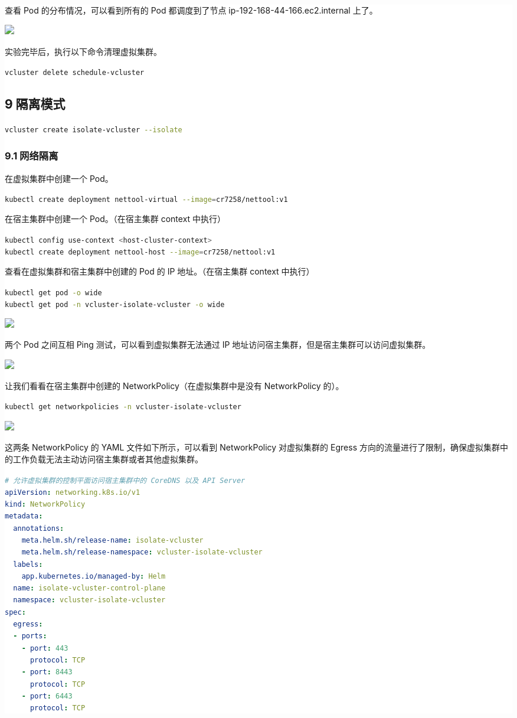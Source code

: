 查看 Pod 的分布情况，可以看到所有的 Pod 都调度到了节点 ip-192-168-44-166.ec2.internal 上了。

![](https://chengzw258.oss-cn-beijing.aliyuncs.com/Article/20221009183015.png)

实验完毕后，执行以下命令清理虚拟集群。

```bash
vcluster delete schedule-vcluster
```

## 9 隔离模式
```bash
vcluster create isolate-vcluster --isolate
```
### 9.1 网络隔离
在虚拟集群中创建一个 Pod。
```bash
kubectl create deployment nettool-virtual --image=cr7258/nettool:v1
```
在宿主集群中创建一个 Pod。（在宿主集群 context 中执行）
```bash
kubectl config use-context <host-cluster-context>
kubectl create deployment nettool-host --image=cr7258/nettool:v1
```

查看在虚拟集群和宿主集群中创建的 Pod 的 IP 地址。（在宿主集群 context 中执行）
```bash
kubectl get pod -o wide
kubectl get pod -n vcluster-isolate-vcluster -o wide
```

![](https://chengzw258.oss-cn-beijing.aliyuncs.com/Article/20221014191123.png)

两个 Pod 之间互相 Ping 测试，可以看到虚拟集群无法通过 IP 地址访问宿主集群，但是宿主集群可以访问虚拟集群。

![](https://chengzw258.oss-cn-beijing.aliyuncs.com/Article/20221014191533.png)

让我们看看在宿主集群中创建的 NetworkPolicy（在虚拟集群中是没有 NetworkPolicy 的）。
```bash
kubectl get networkpolicies -n vcluster-isolate-vcluster
```

![](https://chengzw258.oss-cn-beijing.aliyuncs.com/Article/20221014193641.png)

这两条 NetworkPolicy 的 YAML 文件如下所示，可以看到 NetworkPolicy 对虚拟集群的 Egress 方向的流量进行了限制，确保虚拟集群中的工作负载无法主动访问宿主集群或者其他虚拟集群。
```yaml
# 允许虚拟集群的控制平面访问宿主集群中的 CoreDNS 以及 API Server
apiVersion: networking.k8s.io/v1
kind: NetworkPolicy
metadata:
  annotations:
    meta.helm.sh/release-name: isolate-vcluster
    meta.helm.sh/release-namespace: vcluster-isolate-vcluster
  labels:
    app.kubernetes.io/managed-by: Helm
  name: isolate-vcluster-control-plane
  namespace: vcluster-isolate-vcluster
spec:
  egress:
  - ports:
    - port: 443
      protocol: TCP
    - port: 8443
      protocol: TCP
    - port: 6443
      protocol: TCP
```